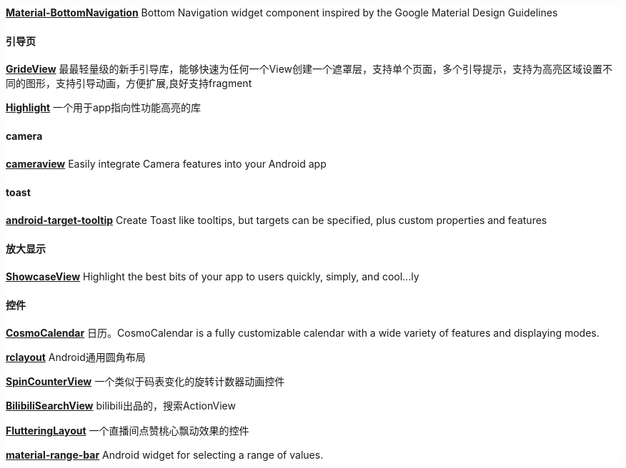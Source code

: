 [**Material-BottomNavigation**](https://github.com/sephiroth74/Material-BottomNavigation)    Bottom Navigation widget component inspired by the Google Material Design Guidelines

#### 引导页

[**GrideView**](https://github.com/binIoter/GuideView)    最最轻量级的新手引导库，能够快速为任何一个View创建一个遮罩层，支持单个页面，多个引导提示，支持为高亮区域设置不同的图形，支持引导动画，方便扩展,良好支持fragment

[**Highlight**](https://github.com/hongyangAndroid/Highlight)    一个用于app指向性功能高亮的库

#### camera

[**cameraview**](https://github.com/google/cameraview)    Easily integrate Camera features into your Android app

#### toast

[**android-target-tooltip**](https://github.com/sephiroth74/android-target-tooltip)    Create Toast like tooltips, but targets can be specified, plus custom properties and features

#### 放大显示

[**ShowcaseView**](https://github.com/amlcurran/ShowcaseView)    Highlight the best bits of your app to users quickly, simply, and cool...ly

#### 控件

[**CosmoCalendar**](https://github.com/AppliKeySolutions/CosmoCalendar)    日历。CosmoCalendar is a fully customizable calendar with a wide variety of features and displaying modes.  

 [**rclayout**](https://github.com/GcsSloop/rclayout)    Android通用圆角布局

[**SpinCounterView**](https://github.com/jenly1314/SpinCounterView)    一个类似于码表变化的旋转计数器动画控件

[**BilibiliSearchView**](https://github.com/didixyy/BilibiliSearchView)    bilibili出品的，搜索ActionView

[**FlutteringLayout**](https://github.com/jenly1314/FlutteringLayout)    一个直播间点赞桃心飘动效果的控件

[**material-range-bar**](https://github.com/oli107/material-range-bar)    Android widget for selecting a range of values.